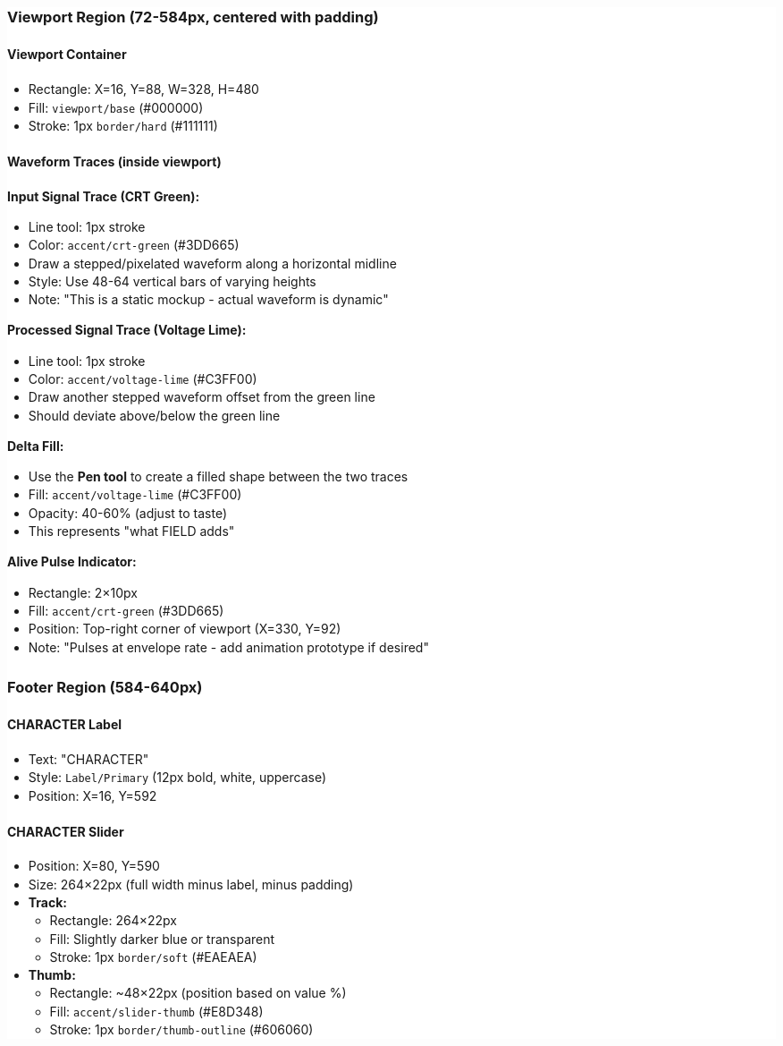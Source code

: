 ### Viewport Region (72-584px, centered with padding)

#### Viewport Container
- Rectangle: X=16, Y=88, W=328, H=480
- Fill: `viewport/base` (#000000)
- Stroke: 1px `border/hard` (#111111)

#### Waveform Traces (inside viewport)

**Input Signal Trace (CRT Green):**
- Line tool: 1px stroke
- Color: `accent/crt-green` (#3DD665)
- Draw a stepped/pixelated waveform along a horizontal midline
- Style: Use 48-64 vertical bars of varying heights
- Note: "This is a static mockup - actual waveform is dynamic"

**Processed Signal Trace (Voltage Lime):**
- Line tool: 1px stroke
- Color: `accent/voltage-lime` (#C3FF00)
- Draw another stepped waveform offset from the green line
- Should deviate above/below the green line

**Delta Fill:**
- Use the **Pen tool** to create a filled shape between the two traces
- Fill: `accent/voltage-lime` (#C3FF00)
- Opacity: 40-60% (adjust to taste)
- This represents "what FIELD adds"

**Alive Pulse Indicator:**
- Rectangle: 2×10px
- Fill: `accent/crt-green` (#3DD665)
- Position: Top-right corner of viewport (X=330, Y=92)
- Note: "Pulses at envelope rate - add animation prototype if desired"

### Footer Region (584-640px)

#### CHARACTER Label
- Text: "CHARACTER"
- Style: `Label/Primary` (12px bold, white, uppercase)
- Position: X=16, Y=592

#### CHARACTER Slider
- Position: X=80, Y=590
- Size: 264×22px (full width minus label, minus padding)
- **Track:**
  - Rectangle: 264×22px
  - Fill: Slightly darker blue or transparent
  - Stroke: 1px `border/soft` (#EAEAEA)
- **Thumb:**
  - Rectangle: ~48×22px (position based on value %)
  - Fill: `accent/slider-thumb` (#E8D348)
  - Stroke: 1px `border/thumb-outline` (#606060)

